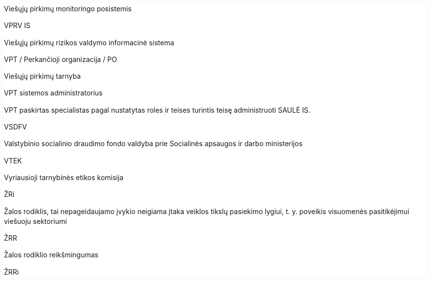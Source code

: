 <p>Vie&scaron;ųjų pirkimų monitoringo posistemis</p>
</td>
</tr>
<tr>
<td width="23%">
<p>VPRV IS</p>
</td>
<td width="76%">
<p>Vie&scaron;ųjų pirkimų rizikos valdymo informacinė sistema</p>
</td>
</tr>
<tr>
<td width="23%">
<p>VPT / Perkančioji organizacija / PO</p>
</td>
<td width="76%">
<p>Vie&scaron;ųjų pirkimų tarnyba</p>
</td>
</tr>
<tr>
<td width="23%">
<p>VPT sistemos administratorius</p>
</td>
<td width="76%">
<p>VPT paskirtas specialistas pagal nustatytas roles ir teises turintis teisę administruoti SAULĖ IS.</p>
</td>
</tr>
<tr>
<td width="23%">
<p>VSDFV</p>
</td>
<td width="76%">
<p>Valstybinio socialinio draudimo fondo valdyba prie Socialinės apsaugos ir darbo ministerijos</p>
</td>
</tr>
<tr>
<td width="23%">
<p>VTEK</p>
</td>
<td width="76%">
<p>Vyriausioji tarnybinės etikos komisija</p>
</td>
</tr>
<tr>
<td width="23%">
<p>ŽRi</p>
</td>
<td width="76%">
<p>Žalos rodiklis, tai nepageidaujamo įvykio neigiama įtaka veiklos tikslų pasiekimo lygiui, t. y. poveikis visuomenės pasitikėjimui vie&scaron;uoju sektoriumi</p>
</td>
</tr>
<tr>
<td width="23%">
<p>ŽRR</p>
</td>
<td width="76%">
<p>Žalos rodiklio reik&scaron;mingumas</p>
</td>
</tr>
<tr>
<td width="23%">
<p>ŽRRi</p>